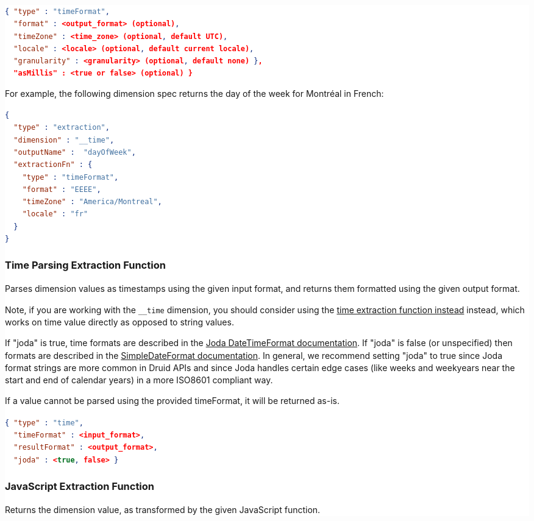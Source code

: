 ```json
{ "type" : "timeFormat",
  "format" : <output_format> (optional),
  "timeZone" : <time_zone> (optional, default UTC),
  "locale" : <locale> (optional, default current locale),
  "granularity" : <granularity> (optional, default none) },
  "asMillis" : <true or false> (optional) }
```

For example, the following dimension spec returns the day of the week for Montréal in French:

```json
{
  "type" : "extraction",
  "dimension" : "__time",
  "outputName" :  "dayOfWeek",
  "extractionFn" : {
    "type" : "timeFormat",
    "format" : "EEEE",
    "timeZone" : "America/Montreal",
    "locale" : "fr"
  }
}
```

### Time Parsing Extraction Function

Parses dimension values as timestamps using the given input format,
and returns them formatted using the given output format.

Note, if you are working with the `__time` dimension, you should consider using the
[time extraction function instead](#time-format-extraction-function) instead,
which works on time value directly as opposed to string values.

If "joda" is true, time formats are described in the [Joda DateTimeFormat documentation](http://www.joda.org/joda-time/apidocs/org/joda/time/format/DateTimeFormat.html).
If "joda" is false (or unspecified) then formats are described in the [SimpleDateFormat documentation](http://icu-project.org/apiref/icu4j/com/ibm/icu/text/SimpleDateFormat.html).
In general, we recommend setting "joda" to true since Joda format strings are more common in Druid APIs and since Joda handles certain edge cases (like weeks and weekyears near
the start and end of calendar years) in a more ISO8601 compliant way.

If a value cannot be parsed using the provided timeFormat, it will be returned as-is.

```json
{ "type" : "time",
  "timeFormat" : <input_format>,
  "resultFormat" : <output_format>,
  "joda" : <true, false> }
```


### JavaScript Extraction Function

Returns the dimension value, as transformed by the given JavaScript function.
